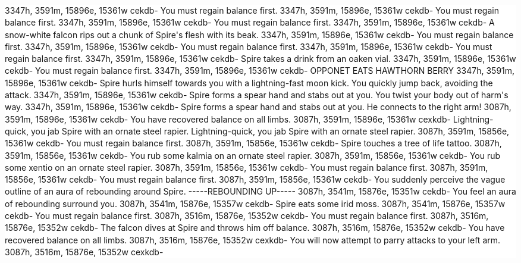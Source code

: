 3347h, 3591m, 15896e, 15361w cekdb-
You must regain balance first.
3347h, 3591m, 15896e, 15361w cekdb-
You must regain balance first.
3347h, 3591m, 15896e, 15361w cekdb-
You must regain balance first.
3347h, 3591m, 15896e, 15361w cekdb-
A snow-white falcon rips out a chunk of Spire's flesh with its beak.
3347h, 3591m, 15896e, 15361w cekdb-
You must regain balance first.
3347h, 3591m, 15896e, 15361w cekdb-
You must regain balance first.
3347h, 3591m, 15896e, 15361w cekdb-
You must regain balance first.
3347h, 3591m, 15896e, 15361w cekdb-
Spire takes a drink from an oaken vial.
3347h, 3591m, 15896e, 15361w cekdb-
You must regain balance first.
3347h, 3591m, 15896e, 15361w cekdb-
OPPONET EATS HAWTHORN BERRY
3347h, 3591m, 15896e, 15361w cekdb-
Spire hurls himself towards you with a lightning-fast moon kick.
You quickly jump back, avoiding the attack.
3347h, 3591m, 15896e, 15361w cekdb-
Spire forms a spear hand and stabs out at you.
You twist your body out of harm's way.
3347h, 3591m, 15896e, 15361w cekdb-
Spire forms a spear hand and stabs out at you.
He connects to the right arm!
3087h, 3591m, 15896e, 15361w cekdb-
You have recovered balance on all limbs.
3087h, 3591m, 15896e, 15361w cexkdb-
Lightning-quick, you jab Spire with an ornate steel rapier.
Lightning-quick, you jab Spire with an ornate steel rapier.
3087h, 3591m, 15856e, 15361w cekdb-
You must regain balance first.
3087h, 3591m, 15856e, 15361w cekdb-
Spire touches a tree of life tattoo.
3087h, 3591m, 15856e, 15361w cekdb-
You rub some kalmia on an ornate steel rapier.
3087h, 3591m, 15856e, 15361w cekdb-
You rub some xentio on an ornate steel rapier.
3087h, 3591m, 15856e, 15361w cekdb-
You must regain balance first.
3087h, 3591m, 15856e, 15361w cekdb-
You must regain balance first.
3087h, 3591m, 15856e, 15361w cekdb-
You suddenly perceive the vague outline of an aura of rebounding around Spire.
-----REBOUNDING UP-----
3087h, 3541m, 15876e, 15351w cekdb-
You feel an aura of rebounding surround you.
3087h, 3541m, 15876e, 15357w cekdb-
Spire eats some irid moss.
3087h, 3541m, 15876e, 15357w cekdb-
You must regain balance first.
3087h, 3516m, 15876e, 15352w cekdb-
You must regain balance first.
3087h, 3516m, 15876e, 15352w cekdb-
The falcon dives at Spire and throws him off balance.
3087h, 3516m, 15876e, 15352w cekdb-
You have recovered balance on all limbs.
3087h, 3516m, 15876e, 15352w cexkdb-
You will now attempt to parry attacks to your left arm.
3087h, 3516m, 15876e, 15352w cexkdb-